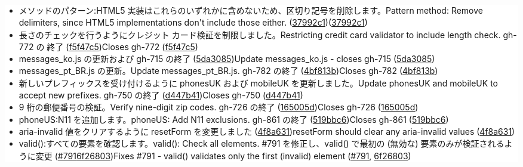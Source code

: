 * <span data-ttu-id="76b41-326">メソッドのパターン:HTML5 実装はこれらのいずれかに含めないため、区切り記号を削除します。</span><span class="sxs-lookup"><span data-stu-id="76b41-326">Pattern method: Remove delimiters, since HTML5 implementations don't include those either.</span></span> <span data-ttu-id="76b41-327">([37992c1](https://github.com/jzaefferer/jquery-validation/commit/37992c1c9e2e0be8b315ccccc2acb74863439d3e))</span><span class="sxs-lookup"><span data-stu-id="76b41-327">([37992c1](https://github.com/jzaefferer/jquery-validation/commit/37992c1c9e2e0be8b315ccccc2acb74863439d3e))</span></span>
* <span data-ttu-id="76b41-328">長さのチェックを行うようにクレジット カード検証を制限しました。</span><span class="sxs-lookup"><span data-stu-id="76b41-328">Restricting credit card validator to include length check.</span></span> <span data-ttu-id="76b41-329">gh-772 の 終了 ([f5f47c5](https://github.com/jzaefferer/jquery-validation/commit/f5f47c5c661da5b0c0c6d59d169e82230928a804))</span><span class="sxs-lookup"><span data-stu-id="76b41-329">Closes gh-772 ([f5f47c5](https://github.com/jzaefferer/jquery-validation/commit/f5f47c5c661da5b0c0c6d59d169e82230928a804))</span></span>
* <span data-ttu-id="76b41-330">messages_ko.js の更新および gh-715 の終了 ([5da3085](https://github.com/jzaefferer/jquery-validation/commit/5da3085ff02e0e6ecc955a8bfc3bb9a8d220581b))</span><span class="sxs-lookup"><span data-stu-id="76b41-330">Update messages_ko.js - closes gh-715 ([5da3085](https://github.com/jzaefferer/jquery-validation/commit/5da3085ff02e0e6ecc955a8bfc3bb9a8d220581b))</span></span>
* <span data-ttu-id="76b41-331">messages_pt_BR.js の更新。</span><span class="sxs-lookup"><span data-stu-id="76b41-331">Update messages_pt_BR.js.</span></span> <span data-ttu-id="76b41-332">gh-782 の終了 ([4bf813b](https://github.com/jzaefferer/jquery-validation/commit/4bf813b751ce34fac3c04eaa2e80f75da3461124))</span><span class="sxs-lookup"><span data-stu-id="76b41-332">Closes gh-782 ([4bf813b](https://github.com/jzaefferer/jquery-validation/commit/4bf813b751ce34fac3c04eaa2e80f75da3461124))</span></span>
* <span data-ttu-id="76b41-333">新しいプレフィックスを受け付けるように phonesUK および mobileUK を更新しました。</span><span class="sxs-lookup"><span data-stu-id="76b41-333">Update phonesUK and mobileUK to accept new prefixes.</span></span> <span data-ttu-id="76b41-334">gh-750 の終了 ([d447b41](https://github.com/jzaefferer/jquery-validation/commit/d447b41b830dee984be21d8281ec7b87a852001d))</span><span class="sxs-lookup"><span data-stu-id="76b41-334">Closes gh-750 ([d447b41](https://github.com/jzaefferer/jquery-validation/commit/d447b41b830dee984be21d8281ec7b87a852001d))</span></span>
* <span data-ttu-id="76b41-335">9 桁の郵便番号の検証。</span><span class="sxs-lookup"><span data-stu-id="76b41-335">Verify nine-digit zip codes.</span></span> <span data-ttu-id="76b41-336">gh-726 の終了 ([165005d](https://github.com/jzaefferer/jquery-validation/commit/165005d4b5780e22d13d13189d107940c622a76f))</span><span class="sxs-lookup"><span data-stu-id="76b41-336">Closes gh-726 ([165005d](https://github.com/jzaefferer/jquery-validation/commit/165005d4b5780e22d13d13189d107940c622a76f))</span></span>
* <span data-ttu-id="76b41-337">phoneUS:N11 を追加します。</span><span class="sxs-lookup"><span data-stu-id="76b41-337">phoneUS: Add N11 exclusions.</span></span> <span data-ttu-id="76b41-338">gh-861 の終了 ([519bbc6](https://github.com/jzaefferer/jquery-validation/commit/519bbc656bcb26e8aae5166d7b2e000014e0d12a))</span><span class="sxs-lookup"><span data-stu-id="76b41-338">Closes gh-861 ([519bbc6](https://github.com/jzaefferer/jquery-validation/commit/519bbc656bcb26e8aae5166d7b2e000014e0d12a))</span></span>
* <span data-ttu-id="76b41-339">aria-invalid 値をクリアするように resetForm を変更しました ([4f8a631](https://github.com/jzaefferer/jquery-validation/commit/4f8a631cbe84f496ec66260ada52db2aa0bb3733))</span><span class="sxs-lookup"><span data-stu-id="76b41-339">resetForm should clear any aria-invalid values ([4f8a631](https://github.com/jzaefferer/jquery-validation/commit/4f8a631cbe84f496ec66260ada52db2aa0bb3733))</span></span>
* <span data-ttu-id="76b41-340">valid():すべての要素を確認します。</span><span class="sxs-lookup"><span data-stu-id="76b41-340">valid(): Check all elements.</span></span> <span data-ttu-id="76b41-341">#791 を修正し、valid() で最初の (無効な) 要素のみが検証されるように変更 ([#791](https://github.com/jzaefferer/jquery-validation/issues/791)[6f26803](https://github.com/jzaefferer/jquery-validation/commit/6f268031afaf4e155424ee74dd11f6c47fbb8553))</span><span class="sxs-lookup"><span data-stu-id="76b41-341">Fixes #791 - valid() validates only the first (invalid) element ([#791](https://github.com/jzaefferer/jquery-validation/issues/791), [6f26803](https://github.com/jzaefferer/jquery-validation/commit/6f268031afaf4e155424ee74dd11f6c47fbb8553))</span></span>
